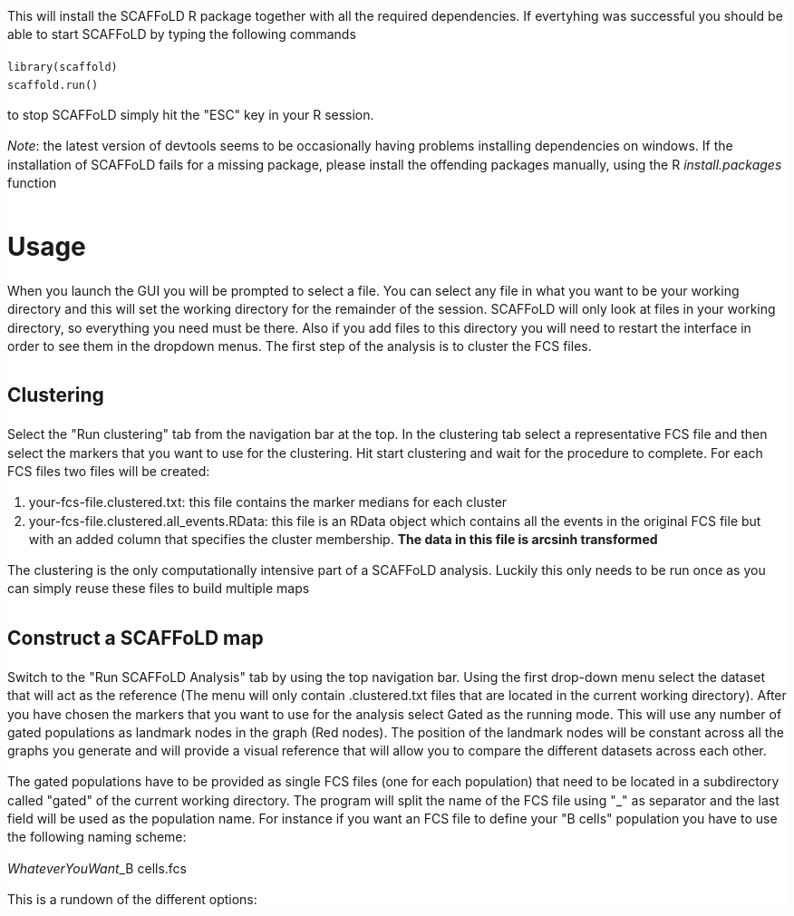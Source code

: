 This will install the SCAFFoLD R package together with all the required dependencies. If evertyhing was successful you should be able to start SCAFFoLD by typing the following commands

```
library(scaffold)
scaffold.run()
```
to stop SCAFFoLD simply hit the "ESC" key in your R session.

*Note*: the latest version of devtools seems to be occasionally having problems installing dependencies on windows. If the installation of SCAFFoLD fails for a missing package, please install the offending packages manually, using the R *install.packages* function

# Usage

When you launch the GUI you will be prompted to select a file. You can select any file in what you want to be your working directory and this will set the working directory for the remainder of the session. SCAFFoLD will only look at files in your working directory, so everything you need must be there. Also if you add files to this directory you will need to restart the interface in order to see them in the dropdown menus. The first step of the analysis is to cluster the FCS files.

## Clustering

Select the "Run clustering" tab from the navigation bar at the top. In the clustering tab select a representative FCS file and then select the markers that you want to use for the clustering. Hit start clustering and wait for the procedure to complete. For each FCS files two files will be created:

1. your-fcs-file.clustered.txt: this file contains the marker medians for each cluster
2. your-fcs-file.clustered.all_events.RData: this file is an RData object which contains all the events in the original FCS file but with an added column that specifies the cluster membership. **The data in this file is arcsinh transformed**

The clustering is the only computationally intensive part of a SCAFFoLD analysis. Luckily this only needs to be run once as you can simply reuse these files to build multiple maps

## Construct a SCAFFoLD map

Switch to the "Run SCAFFoLD Analysis" tab by using the top navigation bar. Using the first drop-down menu select the dataset that will act as the reference (The menu will only contain .clustered.txt files that are located in the current working directory). After you have chosen the markers that you want to use for the analysis select Gated as the running mode. This will use any number of gated populations as landmark nodes in the graph (Red nodes). The position of the landmark nodes will be constant across all the graphs you generate and will provide a visual reference that will allow you to compare the different datasets across each other. 

The gated populations have to be provided as single FCS files (one for each population) that need to be located in a subdirectory called "gated" of the current working directory. The program will split the name of the FCS file using "_" as separator and the last field will be used as the population name. For instance if you want an FCS file to define your "B cells" population you have to use the following naming scheme:

*WhateverYouWant*_B cells.fcs

This is a rundown of the different options:
